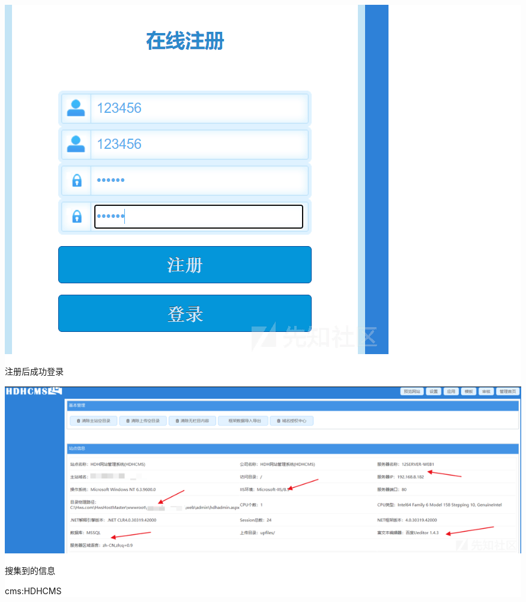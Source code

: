 [![](assets/1705301733-52d5386abc48577b687a4eaa388a95b9.png)](https://xzfile.aliyuncs.com/media/upload/picture/20240112135842-a3956bdc-b10f-1.png)

注册后成功登录

[![](assets/1705301733-ef5e16244991b1c363a50160f69991ce.png)](https://xzfile.aliyuncs.com/media/upload/picture/20240112135851-a929403c-b10f-1.png)

搜集到的信息

cms:HDHCMS

